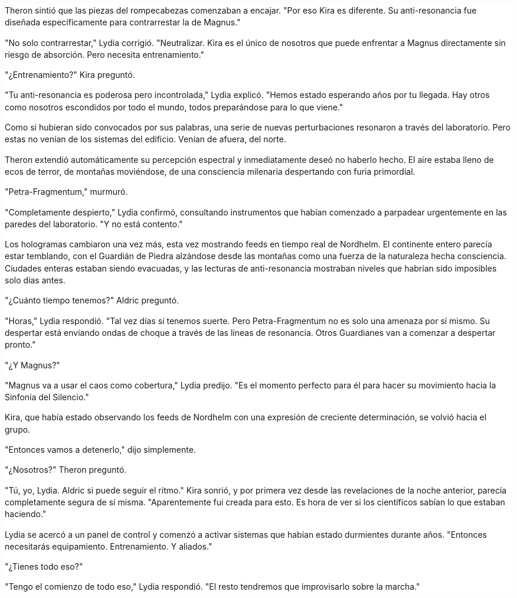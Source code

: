 Theron sintió que las piezas del rompecabezas comenzaban a encajar. "Por eso Kira es diferente. Su anti-resonancia fue diseñada específicamente para contrarrestar la de Magnus."

"No solo contrarrestar," Lydia corrigió. "Neutralizar. Kira es el único de nosotros que puede enfrentar a Magnus directamente sin riesgo de absorción. Pero necesita entrenamiento."

"¿Entrenamiento?" Kira preguntó.

"Tu anti-resonancia es poderosa pero incontrolada," Lydia explicó. "Hemos estado esperando años por tu llegada. Hay otros como nosotros escondidos por todo el mundo, todos preparándose para lo que viene."

Como si hubieran sido convocados por sus palabras, una serie de nuevas perturbaciones resonaron a través del laboratorio. Pero estas no venían de los sistemas del edificio. Venían de afuera, del norte.

Theron extendió automáticamente su percepción espectral y inmediatamente deseó no haberlo hecho. El aire estaba lleno de ecos de terror, de montañas moviéndose, de una consciencia milenaria despertando con furia primordial.

"Petra-Fragmentum," murmuró.

"Completamente despierto," Lydia confirmó, consultando instrumentos que habían comenzado a parpadear urgentemente en las paredes del laboratorio. "Y no está contento."

Los hologramas cambiaron una vez más, esta vez mostrando feeds en tiempo real de Nordhelm. El continente entero parecía estar temblando, con el Guardián de Piedra alzándose desde las montañas como una fuerza de la naturaleza hecha consciencia. Ciudades enteras estaban siendo evacuadas, y las lecturas de anti-resonancia mostraban niveles que habrían sido imposibles solo días antes.

"¿Cuánto tiempo tenemos?" Aldric preguntó.

"Horas," Lydia respondió. "Tal vez días si tenemos suerte. Pero Petra-Fragmentum no es solo una amenaza por sí mismo. Su despertar está enviando ondas de choque a través de las líneas de resonancia. Otros Guardianes van a comenzar a despertar pronto."

"¿Y Magnus?"

"Magnus va a usar el caos como cobertura," Lydia predijo. "Es el momento perfecto para él para hacer su movimiento hacia la Sinfonía del Silencio."

Kira, que había estado observando los feeds de Nordhelm con una expresión de creciente determinación, se volvió hacia el grupo.

"Entonces vamos a detenerlo," dijo simplemente.

"¿Nosotros?" Theron preguntó.

"Tú, yo, Lydia. Aldric si puede seguir el ritmo." Kira sonrió, y por primera vez desde las revelaciones de la noche anterior, parecía completamente segura de sí misma. "Aparentemente fui creada para esto. Es hora de ver si los científicos sabían lo que estaban haciendo."

Lydia se acercó a un panel de control y comenzó a activar sistemas que habían estado durmientes durante años. "Entonces necesitarás equipamiento. Entrenamiento. Y aliados."

"¿Tienes todo eso?"

"Tengo el comienzo de todo eso," Lydia respondió. "El resto tendremos que improvisarlo sobre la marcha."

